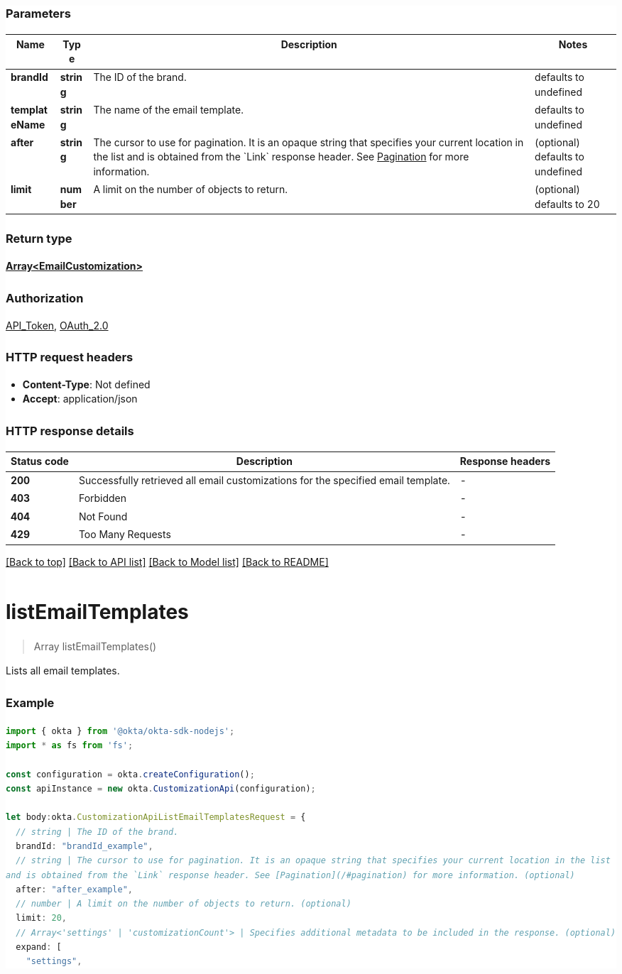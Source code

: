 
### Parameters

Name | Type | Description  | Notes
------------- | ------------- | ------------- | -------------
**brandId** | **string** | The ID of the brand. | defaults to undefined
**templateName** | **string** | The name of the email template. | defaults to undefined
**after** | **string** | The cursor to use for pagination. It is an opaque string that specifies your current location in the list and is obtained from the &#x60;Link&#x60; response header. See [Pagination](/#pagination) for more information. | (optional) defaults to undefined
**limit** | **number** | A limit on the number of objects to return. | (optional) defaults to 20


### Return type

**[Array&lt;EmailCustomization&gt;](EmailCustomization.md)**

### Authorization

[API_Token](README.md#API_Token), [OAuth_2.0](README.md#OAuth_2.0)

### HTTP request headers

 - **Content-Type**: Not defined
 - **Accept**: application/json


### HTTP response details
| Status code | Description | Response headers |
|-------------|-------------|------------------|
**200** | Successfully retrieved all email customizations for the specified email template. |  -  |
**403** | Forbidden |  -  |
**404** | Not Found |  -  |
**429** | Too Many Requests |  -  |

[[Back to top]](#) [[Back to API list]](README.md#documentation-for-api-endpoints) [[Back to Model list]](README.md#documentation-for-models) [[Back to README]](README.md)

# **listEmailTemplates**
> Array<EmailTemplate> listEmailTemplates()

Lists all email templates.

### Example


```typescript
import { okta } from '@okta/okta-sdk-nodejs';
import * as fs from 'fs';

const configuration = okta.createConfiguration();
const apiInstance = new okta.CustomizationApi(configuration);

let body:okta.CustomizationApiListEmailTemplatesRequest = {
  // string | The ID of the brand.
  brandId: "brandId_example",
  // string | The cursor to use for pagination. It is an opaque string that specifies your current location in the list and is obtained from the `Link` response header. See [Pagination](/#pagination) for more information. (optional)
  after: "after_example",
  // number | A limit on the number of objects to return. (optional)
  limit: 20,
  // Array<'settings' | 'customizationCount'> | Specifies additional metadata to be included in the response. (optional)
  expand: [
    "settings",
```